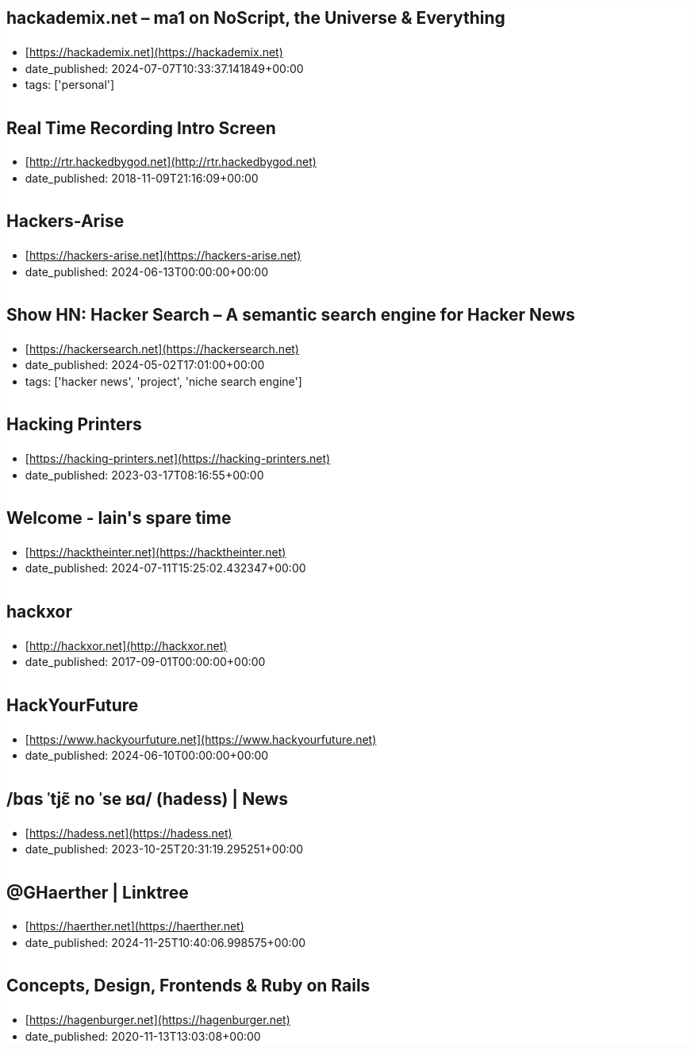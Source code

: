  ## hackademix.net – ma1 on NoScript, the Universe & Everything
 - [https://hackademix.net](https://hackademix.net)
 - date_published: 2024-07-07T10:33:37.141849+00:00
 - tags: ['personal']

 ## Real Time Recording Intro Screen
 - [http://rtr.hackedbygod.net](http://rtr.hackedbygod.net)
 - date_published: 2018-11-09T21:16:09+00:00

 ## Hackers-Arise
 - [https://hackers-arise.net](https://hackers-arise.net)
 - date_published: 2024-06-13T00:00:00+00:00

 ## Show HN: Hacker Search – A semantic search engine for Hacker News
 - [https://hackersearch.net](https://hackersearch.net)
 - date_published: 2024-05-02T17:01:00+00:00
 - tags: ['hacker news', 'project', 'niche search engine']

 ## Hacking Printers
 - [https://hacking-printers.net](https://hacking-printers.net)
 - date_published: 2023-03-17T08:16:55+00:00

 ## Welcome - lain's spare time
 - [https://hacktheinter.net](https://hacktheinter.net)
 - date_published: 2024-07-11T15:25:02.432347+00:00

 ## hackxor
 - [http://hackxor.net](http://hackxor.net)
 - date_published: 2017-09-01T00:00:00+00:00

 ## HackYourFuture
 - [https://www.hackyourfuture.net](https://www.hackyourfuture.net)
 - date_published: 2024-06-10T00:00:00+00:00

 ## /bɑs ˈtjɛ̃ no ˈse ʁɑ/  (hadess) | News
 - [https://hadess.net](https://hadess.net)
 - date_published: 2023-10-25T20:31:19.295251+00:00

 ## @GHaerther | Linktree
 - [https://haerther.net](https://haerther.net)
 - date_published: 2024-11-25T10:40:06.998575+00:00

 ## Concepts, Design, Frontends & Ruby on Rails
 - [https://hagenburger.net](https://hagenburger.net)
 - date_published: 2020-11-13T13:03:08+00:00
